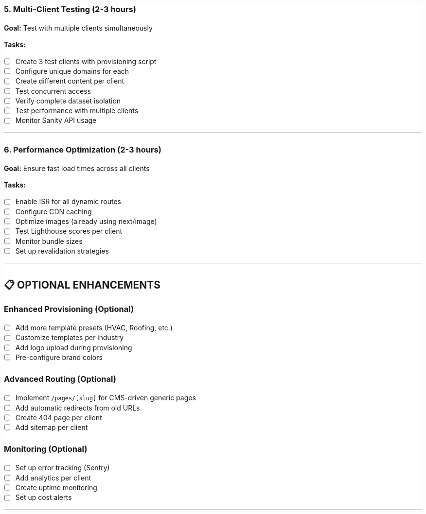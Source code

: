 
### 5. Multi-Client Testing (2-3 hours)

**Goal:** Test with multiple clients simultaneously

**Tasks:**

- [ ] Create 3 test clients with provisioning script
- [ ] Configure unique domains for each
- [ ] Create different content per client
- [ ] Test concurrent access
- [ ] Verify complete dataset isolation
- [ ] Test performance with multiple clients
- [ ] Monitor Sanity API usage

---

### 6. Performance Optimization (2-3 hours)

**Goal:** Ensure fast load times across all clients

**Tasks:**

- [ ] Enable ISR for all dynamic routes
- [ ] Configure CDN caching
- [ ] Optimize images (already using next/image)
- [ ] Test Lighthouse scores per client
- [ ] Monitor bundle sizes
- [ ] Set up revalidation strategies

---

## 📋 OPTIONAL ENHANCEMENTS

### Enhanced Provisioning (Optional)

- [ ] Add more template presets (HVAC, Roofing, etc.)
- [ ] Customize templates per industry
- [ ] Add logo upload during provisioning
- [ ] Pre-configure brand colors

### Advanced Routing (Optional)

- [ ] Implement `/pages/[slug]` for CMS-driven generic pages
- [ ] Add automatic redirects from old URLs
- [ ] Create 404 page per client
- [ ] Add sitemap per client

### Monitoring (Optional)

- [ ] Set up error tracking (Sentry)
- [ ] Add analytics per client
- [ ] Create uptime monitoring
- [ ] Set up cost alerts

---